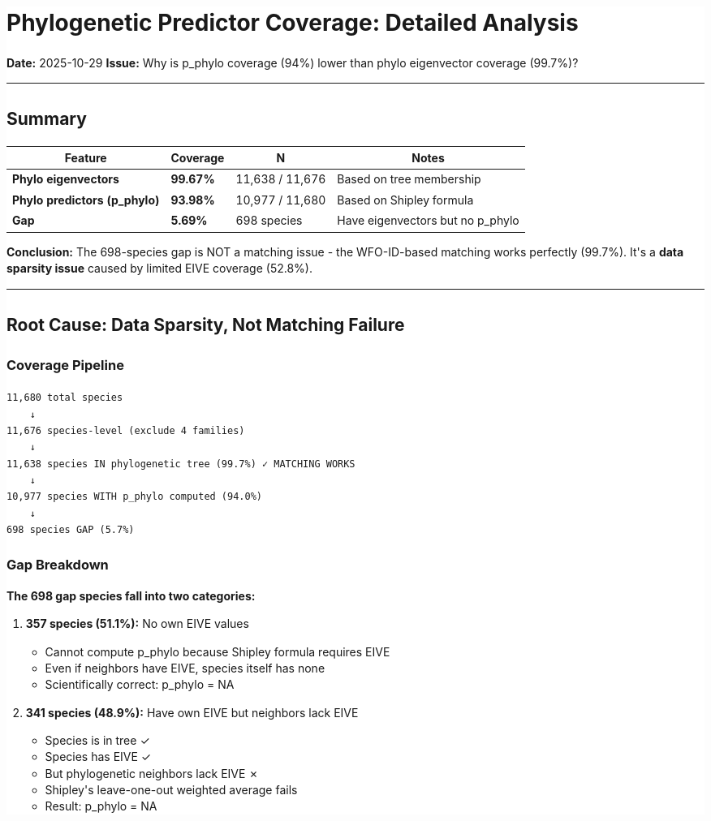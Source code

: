 # Phylogenetic Predictor Coverage: Detailed Analysis

**Date:** 2025-10-29
**Issue:** Why is p_phylo coverage (94%) lower than phylo eigenvector coverage (99.7%)?

---

## Summary

| Feature | Coverage | N | Notes |
|---------|----------|---|-------|
| **Phylo eigenvectors** | **99.67%** | 11,638 / 11,676 | Based on tree membership |
| **Phylo predictors (p_phylo)** | **93.98%** | 10,977 / 11,680 | Based on Shipley formula |
| **Gap** | **5.69%** | 698 species | Have eigenvectors but no p_phylo |

**Conclusion:** The 698-species gap is NOT a matching issue - the WFO-ID-based matching works perfectly (99.7%). It's a **data sparsity issue** caused by limited EIVE coverage (52.8%).

---

## Root Cause: Data Sparsity, Not Matching Failure

### Coverage Pipeline

```
11,680 total species
    ↓
11,676 species-level (exclude 4 families)
    ↓
11,638 species IN phylogenetic tree (99.7%) ✓ MATCHING WORKS
    ↓
10,977 species WITH p_phylo computed (94.0%)
    ↓
698 species GAP (5.7%)
```

### Gap Breakdown

**The 698 gap species fall into two categories:**

1. **357 species (51.1%):** No own EIVE values
   - Cannot compute p_phylo because Shipley formula requires EIVE
   - Even if neighbors have EIVE, species itself has none
   - Scientifically correct: p_phylo = NA

2. **341 species (48.9%):** Have own EIVE but neighbors lack EIVE
   - Species is in tree ✓
   - Species has EIVE ✓
   - But phylogenetic neighbors lack EIVE ✗
   - Shipley's leave-one-out weighted average fails
   - Result: p_phylo = NA
